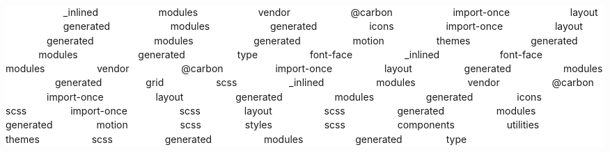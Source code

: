                                          _inlined
                                         modules
                                          vendor
                                              @carbon
                                                 import-once
                                                  layout
                                                     generated
                                                      modules
                                                          generated
                                      icons
                                      import-once
                                      layout
                                         generated
                                          modules
                                              generated
                                      motion
                                      themes
                                         generated
                                          modules
                                              generated
                                       type
                                          font-face
                                          _inlined
                                              font-face
                                          modules
                                           vendor
                                               @carbon
                                                  import-once
                                                   layout
                                                      generated
                                                       modules
                                                           generated
                               grid
                                   scss
                                      _inlined
                                      modules
                                       vendor
                                           @carbon
                                              import-once
                                               layout
                                                  generated
                                                   modules
                                                       generated
                               icons
                                   scss
                               import-once
                                   scss
                               layout
                                   scss
                                      generated
                                       modules
                                           generated
                               motion
                                   scss
                               styles
                                   scss
                                      components
                                       utilities
                               themes
                                   scss
                                      generated
                                       modules
                                           generated
                                type